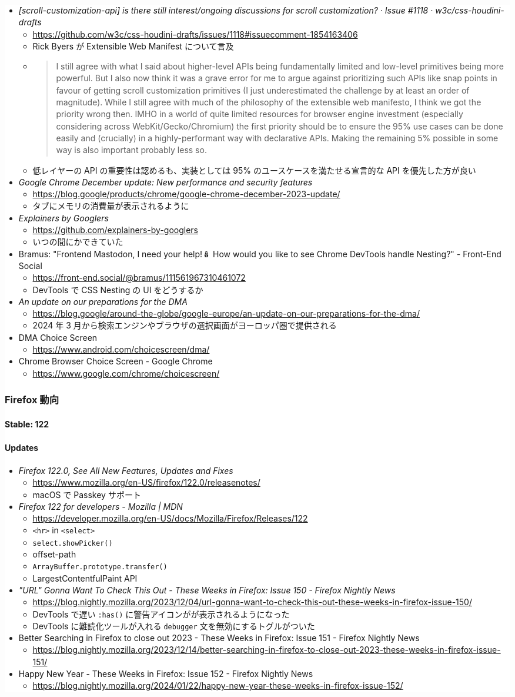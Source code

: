   - *[scroll-customization-api] is there still interest/ongoing discussions for scroll customization? · Issue #1118 · w3c/css-houdini-drafts*
    - https://github.com/w3c/css-houdini-drafts/issues/1118#issuecomment-1854163406
    - Rick Byers が Extensible Web Manifest について言及
    - > I still agree with what I said about higher-level APIs being fundamentally limited and low-level primitives being more powerful. But I also now think it was a grave error for me to argue against prioritizing such APIs like snap points in favour of getting scroll customization primitives (I just underestimated the challenge by at least an order of magnitude). While I still agree with much of the philosophy of the extensible web manifesto, I think we got the priority wrong then. IMHO in a world of quite limited resources for browser engine investment (especially considering across WebKit/Gecko/Chromium) the first priority should be to ensure the 95% use cases can be done easily and (crucially) in a highly-performant way with declarative APIs. Making the remaining 5% possible in some way is also important probably less so.
    - 低レイヤーの API の重要性は認めるも、実装としては 95% のユースケースを満たせる宣言的な API を優先した方が良い
  - *Google Chrome December update: New performance and security features*
    - https://blog.google/products/chrome/google-chrome-december-2023-update/
    - タブにメモリの消費量が表示されるように
  - *Explainers by Googlers*
    - https://github.com/explainers-by-googlers
    - いつの間にかできていた
  - Bramus: "Frontend Mastodon, I need your help!🪆 How would you like to see Chrome DevTools handle Nesting?" - Front-End Social
    - https://front-end.social/@bramus/111561967310461072
    - DevTools で CSS Nesting の UI をどうするか
  - *An update on our preparations for the DMA*
    - https://blog.google/around-the-globe/google-europe/an-update-on-our-preparations-for-the-dma/
    - 2024 年 3 月から検索エンジンやブラウザの選択画面がヨーロッパ圏で提供される
  - DMA Choice Screen
    - https://www.android.com/choicescreen/dma/
  - Chrome Browser Choice Screen - Google Chrome
    - https://www.google.com/chrome/choicescreen/


### Firefox 動向

#### Stable: 122


#### Updates

- *Firefox 122.0, See All New Features, Updates and Fixes*
  - https://www.mozilla.org/en-US/firefox/122.0/releasenotes/
  - macOS で Passkey サポート
- *Firefox 122 for developers - Mozilla | MDN*
  - https://developer.mozilla.org/en-US/docs/Mozilla/Firefox/Releases/122
  - `<hr>` in `<select>`
  - `select.showPicker()`
  - offset-path
  - `ArrayBuffer.prototype.transfer()`
  - LargestContentfulPaint API
- *"URL" Gonna Want To Check This Out - These Weeks in Firefox: Issue 150 - Firefox Nightly News*
  - https://blog.nightly.mozilla.org/2023/12/04/url-gonna-want-to-check-this-out-these-weeks-in-firefox-issue-150/
  - DevTools で遅い `:has()` に警告アイコンがが表示されるようになった
  - DevTools に難読化ツールが入れる `debugger` 文を無効にするトグルがついた
- Better Searching in Firefox to close out 2023 - These Weeks in Firefox: Issue 151 - Firefox Nightly News
  - https://blog.nightly.mozilla.org/2023/12/14/better-searching-in-firefox-to-close-out-2023-these-weeks-in-firefox-issue-151/
- Happy New Year - These Weeks in Firefox: Issue 152 - Firefox Nightly News
  - https://blog.nightly.mozilla.org/2024/01/22/happy-new-year-these-weeks-in-firefox-issue-152/
